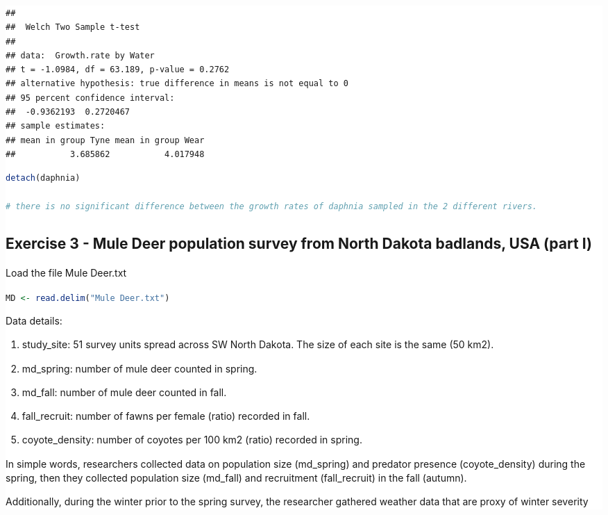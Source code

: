```
## 
## 	Welch Two Sample t-test
## 
## data:  Growth.rate by Water
## t = -1.0984, df = 63.189, p-value = 0.2762
## alternative hypothesis: true difference in means is not equal to 0
## 95 percent confidence interval:
##  -0.9362193  0.2720467
## sample estimates:
## mean in group Tyne mean in group Wear 
##           3.685862           4.017948
```

```r
detach(daphnia)

# there is no significant difference between the growth rates of daphnia sampled in the 2 different rivers. 
```















## Exercise 3 - Mule Deer population survey from North Dakota badlands, USA (part I)

Load the file Mule Deer.txt

```r
MD <- read.delim("Mule Deer.txt")
```

Data details:

1) study_site: 51 survey units spread across SW North Dakota. The size of each site is the same (50 km2).

2) md_spring: number of mule deer counted in spring.

3) md_fall: number of mule deer counted in fall.

4) fall_recruit: number of fawns per female (ratio) recorded in fall. 

5) coyote_density: number of coyotes per 100 km2 (ratio) recorded in spring.            

In simple words, researchers collected data on population size (md_spring) and predator presence (coyote_density) during the spring, then they collected population size (md_fall) and recruitment (fall_recruit) in the fall (autumn). 

Additionally, during the winter prior to the spring survey, the researcher gathered weather data that are proxy of winter severity
